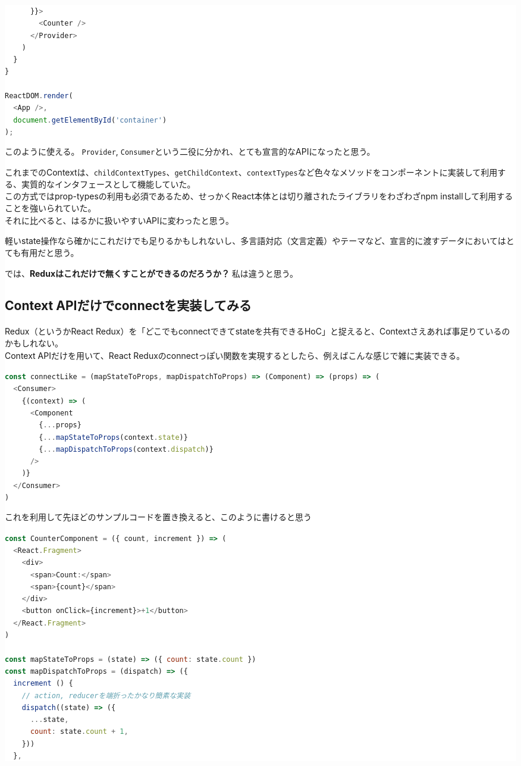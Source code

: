 ```js
      }}>
        <Counter />
      </Provider>
    )
  }
}

ReactDOM.render(
  <App />,
  document.getElementById('container')
);
```

このように使える。
`Provider`, `Consumer`という二役に分かれ、とても宣言的なAPIになったと思う。

これまでのContextは、`childContextTypes`、`getChildContext`、`contextTypes`など色々なメソッドをコンポーネントに実装して利用する、実質的なインタフェースとして機能していた。  
この方式ではprop-typesの利用も必須であるため、せっかくReact本体とは切り離されたライブラリをわざわざnpm installして利用することを強いられていた。  
それに比べると、はるかに扱いやすいAPIに変わったと思う。

軽いstate操作なら確かにこれだけでも足りるかもしれないし、多言語対応（文言定義）やテーマなど、宣言的に渡すデータにおいてはとても有用だと思う。

では、**Reduxはこれだけで無くすことができるのだろうか？**
私は違うと思う。

## Context APIだけでconnectを実装してみる
Redux（というかReact Redux）を「どこでもconnectできてstateを共有できるHoC」と捉えると、Contextさえあれば事足りているのかもしれない。  
Context APIだけを用いて、React Reduxのconnectっぽい関数を実現するとしたら、例えばこんな感じで雑に実装できる。

```js
const connectLike = (mapStateToProps, mapDispatchToProps) => (Component) => (props) => (
  <Consumer>
    {(context) => (
      <Component
        {...props}
        {...mapStateToProps(context.state)}
        {...mapDispatchToProps(context.dispatch)}
      />
    )}
  </Consumer>
)
```

これを利用して先ほどのサンプルコードを置き換えると、このように書けると思う

```js
const CounterComponent = ({ count, increment }) => (
  <React.Fragment>
    <div>
      <span>Count:</span>
      <span>{count}</span>
    </div>
    <button onClick={increment}>+1</button>
  </React.Fragment>
)

const mapStateToProps = (state) => ({ count: state.count })
const mapDispatchToProps = (dispatch) => ({
  increment () {
    // action, reducerを端折ったかなり簡素な実装
    dispatch((state) => ({
      ...state,
      count: state.count + 1,
    }))
  },
```